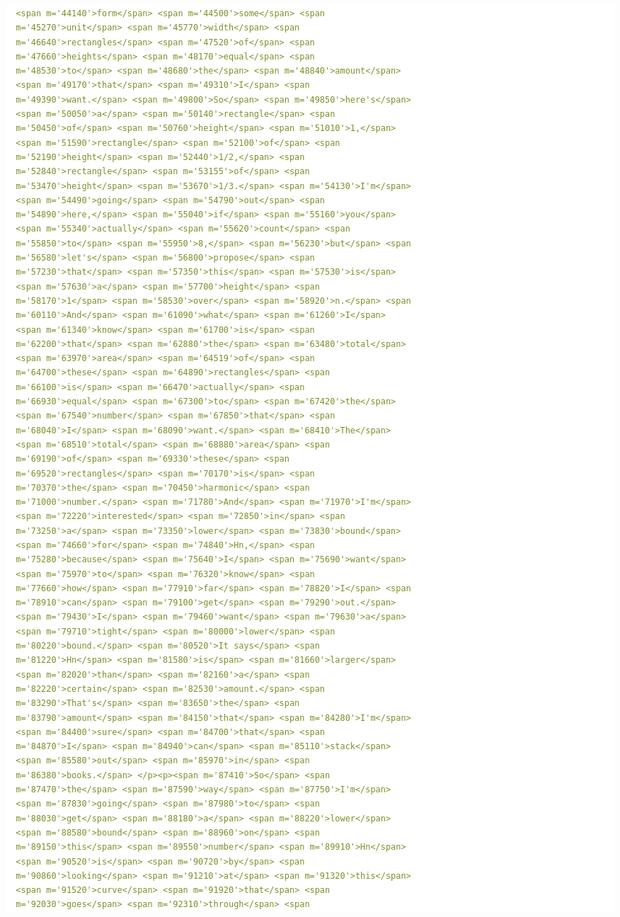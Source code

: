 ```yaml
  <span m='44140'>form</span> <span m='44500'>some</span> <span
  m='45270'>unit</span> <span m='45770'>width</span> <span
  m='46640'>rectangles</span> <span m='47520'>of</span> <span
  m='47660'>heights</span> <span m='48170'>equal</span> <span
  m='48530'>to</span> <span m='48680'>the</span> <span m='48840'>amount</span>
  <span m='49170'>that</span> <span m='49310'>I</span> <span
  m='49390'>want.</span> <span m='49800'>So</span> <span m='49850'>here's</span>
  <span m='50050'>a</span> <span m='50140'>rectangle</span> <span
  m='50450'>of</span> <span m='50760'>height</span> <span m='51010'>1,</span>
  <span m='51590'>rectangle</span> <span m='52100'>of</span> <span
  m='52190'>height</span> <span m='52440'>1/2,</span> <span
  m='52840'>rectangle</span> <span m='53155'>of</span> <span
  m='53470'>height</span> <span m='53670'>1/3.</span> <span m='54130'>I'm</span>
  <span m='54490'>going</span> <span m='54790'>out</span> <span
  m='54890'>here,</span> <span m='55040'>if</span> <span m='55160'>you</span>
  <span m='55340'>actually</span> <span m='55620'>count</span> <span
  m='55850'>to</span> <span m='55950'>8,</span> <span m='56230'>but</span> <span
  m='56580'>let's</span> <span m='56800'>propose</span> <span
  m='57230'>that</span> <span m='57350'>this</span> <span m='57530'>is</span>
  <span m='57630'>a</span> <span m='57700'>height</span> <span
  m='58170'>1</span> <span m='58530'>over</span> <span m='58920'>n.</span> <span
  m='60110'>And</span> <span m='61090'>what</span> <span m='61260'>I</span>
  <span m='61340'>know</span> <span m='61700'>is</span> <span
  m='62200'>that</span> <span m='62880'>the</span> <span m='63480'>total</span>
  <span m='63970'>area</span> <span m='64519'>of</span> <span
  m='64700'>these</span> <span m='64890'>rectangles</span> <span
  m='66100'>is</span> <span m='66470'>actually</span> <span
  m='66930'>equal</span> <span m='67300'>to</span> <span m='67420'>the</span>
  <span m='67540'>number</span> <span m='67850'>that</span> <span
  m='68040'>I</span> <span m='68090'>want.</span> <span m='68410'>The</span>
  <span m='68510'>total</span> <span m='68880'>area</span> <span
  m='69190'>of</span> <span m='69330'>these</span> <span
  m='69520'>rectangles</span> <span m='70170'>is</span> <span
  m='70370'>the</span> <span m='70450'>harmonic</span> <span
  m='71000'>number.</span> <span m='71780'>And</span> <span m='71970'>I'm</span>
  <span m='72220'>interested</span> <span m='72850'>in</span> <span
  m='73250'>a</span> <span m='73350'>lower</span> <span m='73830'>bound</span>
  <span m='74660'>for</span> <span m='74840'>Hn,</span> <span
  m='75280'>because</span> <span m='75640'>I</span> <span m='75690'>want</span>
  <span m='75970'>to</span> <span m='76320'>know</span> <span
  m='77660'>how</span> <span m='77910'>far</span> <span m='78820'>I</span> <span
  m='78910'>can</span> <span m='79100'>get</span> <span m='79290'>out.</span>
  <span m='79430'>I</span> <span m='79460'>want</span> <span m='79630'>a</span>
  <span m='79710'>tight</span> <span m='80000'>lower</span> <span
  m='80220'>bound.</span> <span m='80520'>It says</span> <span
  m='81220'>Hn</span> <span m='81580'>is</span> <span m='81660'>larger</span>
  <span m='82020'>than</span> <span m='82160'>a</span> <span
  m='82220'>certain</span> <span m='82530'>amount.</span> <span
  m='83290'>That's</span> <span m='83650'>the</span> <span
  m='83790'>amount</span> <span m='84150'>that</span> <span m='84280'>I'm</span>
  <span m='84400'>sure</span> <span m='84700'>that</span> <span
  m='84870'>I</span> <span m='84940'>can</span> <span m='85110'>stack</span>
  <span m='85580'>out</span> <span m='85970'>in</span> <span
  m='86380'>books.</span> </p><p><span m='87410'>So</span> <span
  m='87470'>the</span> <span m='87590'>way</span> <span m='87750'>I'm</span>
  <span m='87830'>going</span> <span m='87980'>to</span> <span
  m='88030'>get</span> <span m='88180'>a</span> <span m='88220'>lower</span>
  <span m='88580'>bound</span> <span m='88960'>on</span> <span
  m='89150'>this</span> <span m='89550'>number</span> <span m='89910'>Hn</span>
  <span m='90520'>is</span> <span m='90720'>by</span> <span
  m='90860'>looking</span> <span m='91210'>at</span> <span m='91320'>this</span>
  <span m='91520'>curve</span> <span m='91920'>that</span> <span
  m='92030'>goes</span> <span m='92310'>through</span> <span
```